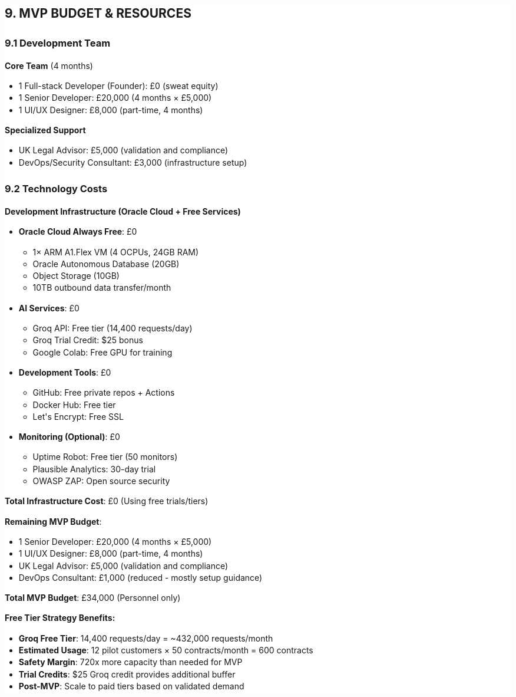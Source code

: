 
## 9. MVP BUDGET & RESOURCES

### 9.1 Development Team

**Core Team** (4 months)
- 1 Full-stack Developer (Founder): £0 (sweat equity)
- 1 Senior Developer: £20,000 (4 months × £5,000)
- 1 UI/UX Designer: £8,000 (part-time, 4 months)

**Specialized Support**
- UK Legal Advisor: £5,000 (validation and compliance)
- DevOps/Security Consultant: £3,000 (infrastructure setup)

### 9.2 Technology Costs

**Development Infrastructure (Oracle Cloud + Free Services)**
- **Oracle Cloud Always Free**: £0
  - 1× ARM A1.Flex VM (4 OCPUs, 24GB RAM)
  - Oracle Autonomous Database (20GB)
  - Object Storage (10GB)
  - 10TB outbound data transfer/month
  
- **AI Services**: £0
  - Groq API: Free tier (14,400 requests/day)
  - Groq Trial Credit: $25 bonus
  - Google Colab: Free GPU for training
  
- **Development Tools**: £0
  - GitHub: Free private repos + Actions
  - Docker Hub: Free tier
  - Let's Encrypt: Free SSL
  
- **Monitoring (Optional)**: £0
  - Uptime Robot: Free tier (50 monitors)
  - Plausible Analytics: 30-day trial
  - OWASP ZAP: Open source security

**Total Infrastructure Cost**: £0 (Using free trials/tiers)

**Remaining MVP Budget**: 
- 1 Senior Developer: £20,000 (4 months × £5,000)
- 1 UI/UX Designer: £8,000 (part-time, 4 months)
- UK Legal Advisor: £5,000 (validation and compliance)
- DevOps Consultant: £1,000 (reduced - mostly setup guidance)

**Total MVP Budget**: £34,000 (Personnel only)

**Free Tier Strategy Benefits:**
- **Groq Free Tier**: 14,400 requests/day = ~432,000 requests/month
- **Estimated Usage**: 12 pilot customers × 50 contracts/month = 600 contracts
- **Safety Margin**: 720x more capacity than needed for MVP
- **Trial Credits**: $25 Groq credit provides additional buffer
- **Post-MVP**: Scale to paid tiers based on validated demand
